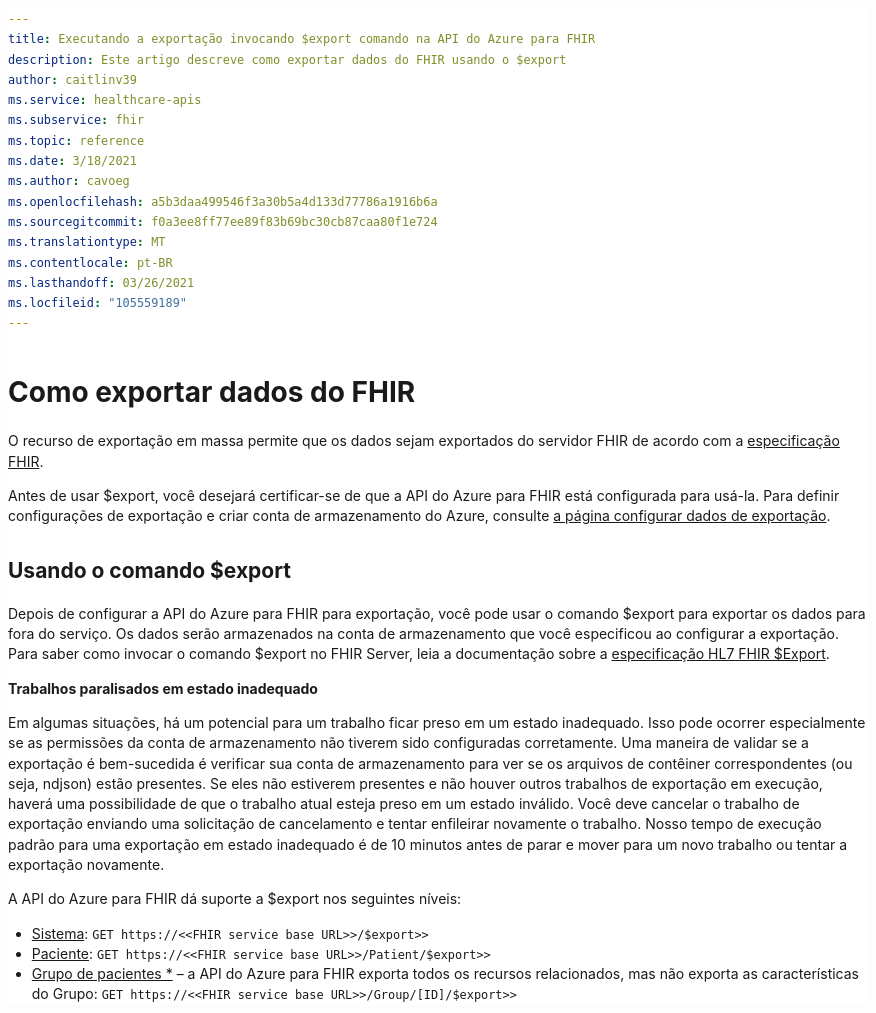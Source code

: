 ```yaml
---
title: Executando a exportação invocando $export comando na API do Azure para FHIR
description: Este artigo descreve como exportar dados do FHIR usando o $export
author: caitlinv39
ms.service: healthcare-apis
ms.subservice: fhir
ms.topic: reference
ms.date: 3/18/2021
ms.author: cavoeg
ms.openlocfilehash: a5b3daa499546f3a30b5a4d133d77786a1916b6a
ms.sourcegitcommit: f0a3ee8ff77ee89f83b69bc30cb87caa80f1e724
ms.translationtype: MT
ms.contentlocale: pt-BR
ms.lasthandoff: 03/26/2021
ms.locfileid: "105559189"
---
```

# <a name="how-to-export-fhir-data"></a>Como exportar dados do FHIR


O recurso de exportação em massa permite que os dados sejam exportados do servidor FHIR de acordo com a [especificação FHIR](https://hl7.org/fhir/uv/bulkdata/export/index.html). 

Antes de usar $export, você desejará certificar-se de que a API do Azure para FHIR está configurada para usá-la. Para definir configurações de exportação e criar conta de armazenamento do Azure, consulte [a página configurar dados de exportação](configure-export-data.md).

## <a name="using-export-command"></a>Usando o comando $export

Depois de configurar a API do Azure para FHIR para exportação, você pode usar o comando $export para exportar os dados para fora do serviço. Os dados serão armazenados na conta de armazenamento que você especificou ao configurar a exportação. Para saber como invocar o comando $export no FHIR Server, leia a documentação sobre a [especificação HL7 FHIR $Export](https://hl7.org/Fhir/uv/bulkdata/export/index.html).


**Trabalhos paralisados em estado inadequado**

Em algumas situações, há um potencial para um trabalho ficar preso em um estado inadequado. Isso pode ocorrer especialmente se as permissões da conta de armazenamento não tiverem sido configuradas corretamente. Uma maneira de validar se a exportação é bem-sucedida é verificar sua conta de armazenamento para ver se os arquivos de contêiner correspondentes (ou seja, ndjson) estão presentes. Se eles não estiverem presentes e não houver outros trabalhos de exportação em execução, haverá uma possibilidade de que o trabalho atual esteja preso em um estado inválido. Você deve cancelar o trabalho de exportação enviando uma solicitação de cancelamento e tentar enfileirar novamente o trabalho. Nosso tempo de execução padrão para uma exportação em estado inadequado é de 10 minutos antes de parar e mover para um novo trabalho ou tentar a exportação novamente. 

A API do Azure para FHIR dá suporte a $export nos seguintes níveis:
* [Sistema](https://hl7.org/Fhir/uv/bulkdata/export/index.html#endpoint---system-level-export): `GET https://<<FHIR service base URL>>/$export>>`
* [Paciente](https://hl7.org/Fhir/uv/bulkdata/export/index.html#endpoint---all-patients): `GET https://<<FHIR service base URL>>/Patient/$export>>`
* [Grupo de pacientes *](https://hl7.org/Fhir/uv/bulkdata/export/index.html#endpoint---group-of-patients) – a API do Azure para FHIR exporta todos os recursos relacionados, mas não exporta as características do Grupo: `GET https://<<FHIR service base URL>>/Group/[ID]/$export>>`
